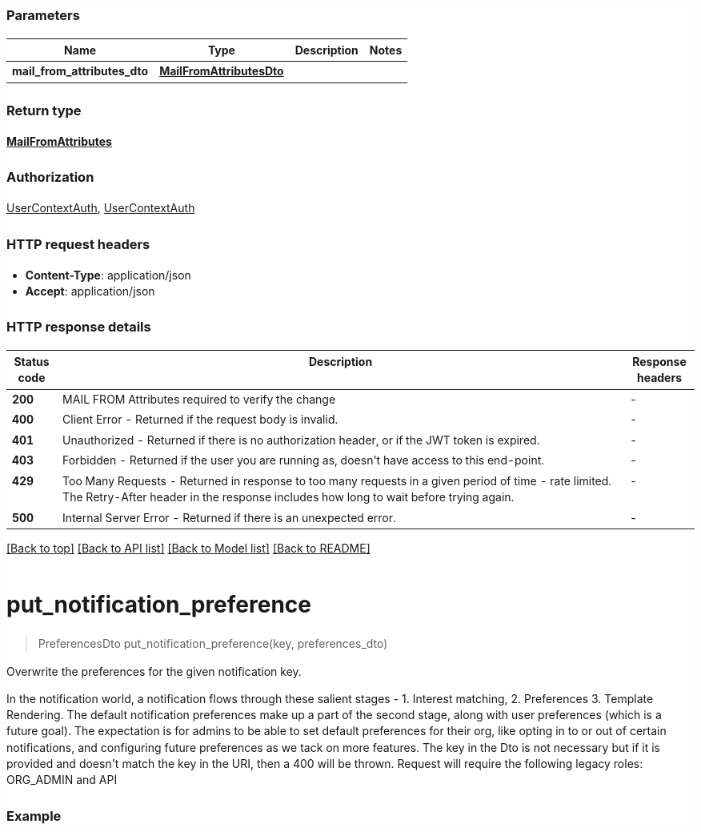 

### Parameters

Name | Type | Description  | Notes
------------- | ------------- | ------------- | -------------
 **mail_from_attributes_dto** | [**MailFromAttributesDto**](MailFromAttributesDto.md)|  | 

### Return type

[**MailFromAttributes**](MailFromAttributes.md)

### Authorization

[UserContextAuth](../README.md#UserContextAuth), [UserContextAuth](../README.md#UserContextAuth)

### HTTP request headers

 - **Content-Type**: application/json
 - **Accept**: application/json

### HTTP response details
| Status code | Description | Response headers |
|-------------|-------------|------------------|
**200** | MAIL FROM Attributes required to verify the change |  -  |
**400** | Client Error - Returned if the request body is invalid. |  -  |
**401** | Unauthorized - Returned if there is no authorization header, or if the JWT token is expired. |  -  |
**403** | Forbidden - Returned if the user you are running as, doesn&#39;t have access to this end-point. |  -  |
**429** | Too Many Requests - Returned in response to too many requests in a given period of time - rate limited. The Retry-After header in the response includes how long to wait before trying again. |  -  |
**500** | Internal Server Error - Returned if there is an unexpected error. |  -  |

[[Back to top]](#) [[Back to API list]](../README.md#documentation-for-api-endpoints) [[Back to Model list]](../README.md#documentation-for-models) [[Back to README]](../README.md)

# **put_notification_preference**
> PreferencesDto put_notification_preference(key, preferences_dto)

Overwrite the preferences for the given notification key.

In the notification world, a notification flows through these salient stages -   1. Interest matching,   2. Preferences   3. Template Rendering.   The default notification preferences make up a part of the second stage, along with user preferences (which is a future goal). The expectation is for  admins to be able to set default preferences for their org, like opting in to or out of certain notifications, and configuring future preferences as  we tack on more features. The key in the Dto is not necessary but if it is provided and doesn't match the key in the URI, then a 400 will be thrown.  Request will require the following legacy roles:  ORG_ADMIN and API

### Example
